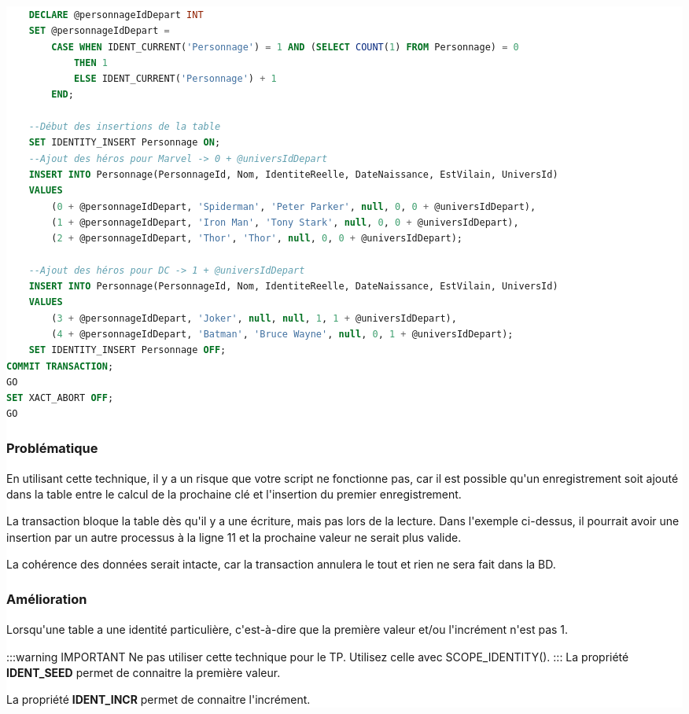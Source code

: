 ```sql showLineNumbers
	DECLARE @personnageIdDepart INT
	SET	@personnageIdDepart = 
		CASE WHEN IDENT_CURRENT('Personnage') = 1 AND (SELECT COUNT(1) FROM Personnage) = 0 
			THEN 1
			ELSE IDENT_CURRENT('Personnage') + 1
		END;
			
    --Début des insertions de la table
    SET IDENTITY_INSERT Personnage ON;
    --Ajout des héros pour Marvel -> 0 + @universIdDepart
    INSERT INTO Personnage(PersonnageId, Nom, IdentiteReelle, DateNaissance, EstVilain, UniversId) 
    VALUES
		(0 + @personnageIdDepart, 'Spiderman', 'Peter Parker', null, 0, 0 + @universIdDepart),
		(1 + @personnageIdDepart, 'Iron Man', 'Tony Stark', null, 0, 0 + @universIdDepart),
		(2 + @personnageIdDepart, 'Thor', 'Thor', null, 0, 0 + @universIdDepart);

	--Ajout des héros pour DC -> 1 + @universIdDepart
	INSERT INTO Personnage(PersonnageId, Nom, IdentiteReelle, DateNaissance, EstVilain, UniversId)
	VALUES
		(3 + @personnageIdDepart, 'Joker', null, null, 1, 1 + @universIdDepart),
		(4 + @personnageIdDepart, 'Batman', 'Bruce Wayne', null, 0, 1 + @universIdDepart);
    SET IDENTITY_INSERT Personnage OFF;
COMMIT TRANSACTION;
GO
SET XACT_ABORT OFF;
GO
```

### Problématique

En utilisant cette technique, il y a un risque que votre script ne fonctionne pas, car il est possible qu'un enregistrement soit ajouté dans la table entre le calcul de la prochaine clé et l'insertion du premier enregistrement.

La transaction bloque la table dès qu'il y a une écriture, mais pas lors de la lecture. Dans l'exemple ci-dessus, il pourrait avoir une insertion par un autre processus à la ligne 11 et la prochaine valeur ne serait plus valide.

La cohérence des données serait intacte, car la transaction annulera le tout et rien ne sera fait dans la BD.

### Amélioration

Lorsqu'une table a une identité particulière, c'est-à-dire que la première valeur et/ou l'incrément n'est pas 1. 

:::warning IMPORTANT
Ne pas utiliser cette technique pour le TP. Utilisez celle avec SCOPE_IDENTITY().
:::
La propriété **IDENT_SEED** permet de connaitre la première valeur.

La propriété **IDENT_INCR** permet de connaitre l'incrément.
